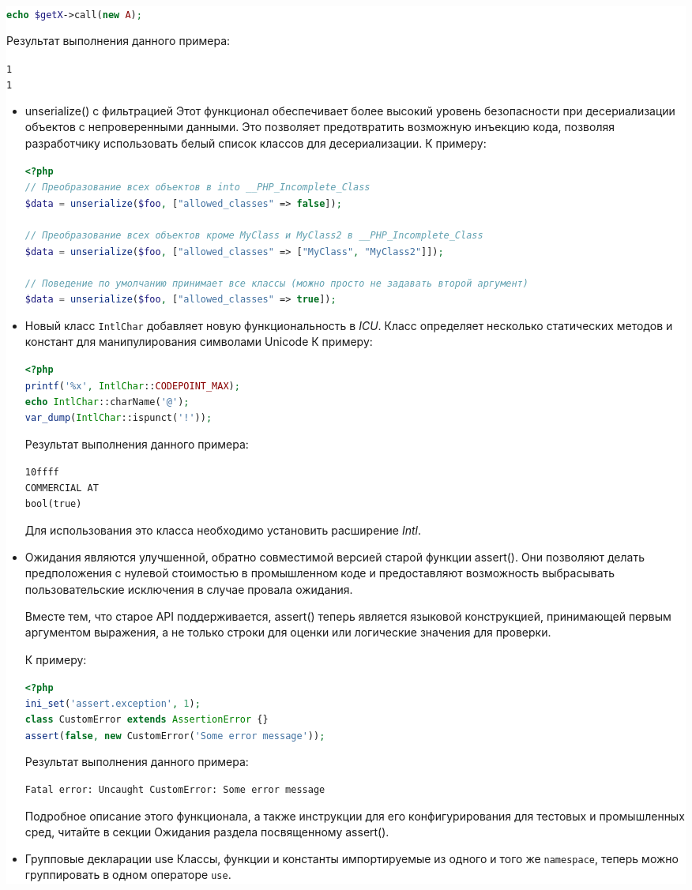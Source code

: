   ```php
  echo $getX->call(new A);
  ```
  Результат выполнения данного примера:
  ```
  1
  1
  ```
* unserialize() с фильтрацией
  Этот функционал обеспечивает более высокий уровень безопасности при десериализации объектов с непроверенными данными.
  Это позволяет предотвратить возможную инъекцию кода, позволяя разработчику использовать
  белый список классов для десериализации.
  К примеру:
  ```php
  <?php
  // Преобразование всех объектов в into __PHP_Incomplete_Class
  $data = unserialize($foo, ["allowed_classes" => false]);
  
  // Преобразование всех объектов кроме MyClass и MyClass2 в __PHP_Incomplete_Class
  $data = unserialize($foo, ["allowed_classes" => ["MyClass", "MyClass2"]]);
  
  // Поведение по умолчанию принимает все классы (можно просто не задавать второй аргумент)
  $data = unserialize($foo, ["allowed_classes" => true]);
  ```
* Новый класс `IntlChar` добавляет новую функциональность в _ICU_.
  Класс определяет несколько статических методов и констант для манипулирования символами Unicode
  К примеру:
  ```php
  <?php
  printf('%x', IntlChar::CODEPOINT_MAX);
  echo IntlChar::charName('@');
  var_dump(IntlChar::ispunct('!'));
  ```
  Результат выполнения данного примера:
  ```
  10ffff
  COMMERCIAL AT
  bool(true)
  ```
  Для использования это класса необходимо установить расширение _Intl_.
* Ожидания являются улучшенной, обратно совместимой версией старой функции assert().
  Они позволяют делать предположения с нулевой стоимостью в промышленном коде и
  предоставляют возможность выбрасывать пользовательские исключения в случае провала ожидания.
  
  Вместе тем, что старое API поддерживается, assert() теперь является языковой конструкцией,
  принимающей первым аргументом выражения, а не только строки для оценки или логические значения для проверки.
  
  К примеру:
  ```php
  <?php
  ini_set('assert.exception', 1);
  class CustomError extends AssertionError {}
  assert(false, new CustomError('Some error message'));
  ```
  Результат выполнения данного примера:
  ```
  Fatal error: Uncaught CustomError: Some error message
  ```  
  Подробное описание этого функционала, а также инструкции для его конфигурирования
  для тестовых и промышленных сред, читайте в секции Ожидания раздела посвященному assert().
* Групповые декларации use
  Классы, функции и константы импортируемые из одного и того же `namespace`, теперь можно группировать в одном операторе `use`.
  